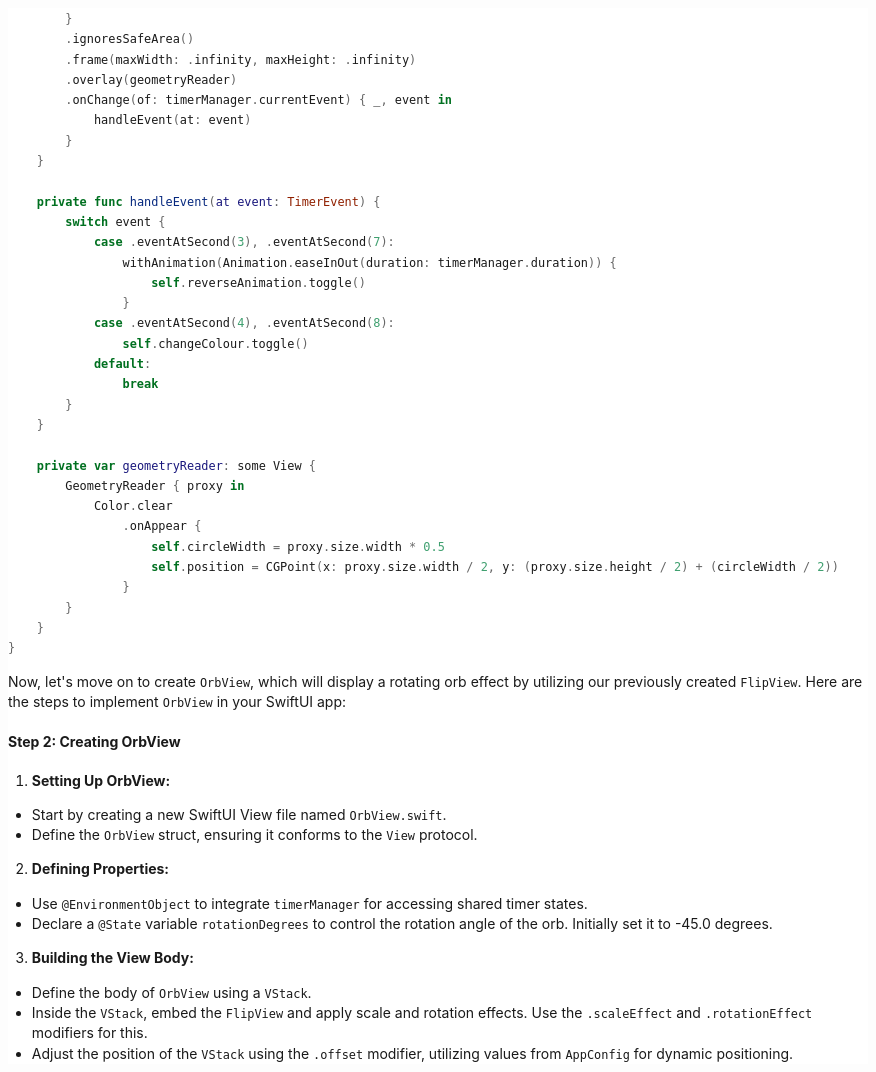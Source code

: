```swift
        }
        .ignoresSafeArea()
        .frame(maxWidth: .infinity, maxHeight: .infinity)
        .overlay(geometryReader)
        .onChange(of: timerManager.currentEvent) { _, event in
            handleEvent(at: event)
        }
    }

    private func handleEvent(at event: TimerEvent) {
        switch event {
            case .eventAtSecond(3), .eventAtSecond(7):
                withAnimation(Animation.easeInOut(duration: timerManager.duration)) {
                    self.reverseAnimation.toggle()
                }
            case .eventAtSecond(4), .eventAtSecond(8):
                self.changeColour.toggle()
            default:
                break
        }
    }

    private var geometryReader: some View {
        GeometryReader { proxy in
            Color.clear
                .onAppear {
                    self.circleWidth = proxy.size.width * 0.5
                    self.position = CGPoint(x: proxy.size.width / 2, y: (proxy.size.height / 2) + (circleWidth / 2))
                }
        }
    }
}
```

Now, let's move on to create `OrbView`, which will display a rotating orb effect by utilizing our previously created `FlipView`. Here are the steps to implement `OrbView` in your SwiftUI app:

#### Step 2: Creating OrbView

1. **Setting Up OrbView:**
- Start by creating a new SwiftUI View file named `OrbView.swift`.
- Define the `OrbView` struct, ensuring it conforms to the `View` protocol.

2. **Defining Properties:**
- Use `@EnvironmentObject` to integrate `timerManager` for accessing shared timer states.
- Declare a `@State` variable `rotationDegrees` to control the rotation angle of the orb. Initially set it to -45.0 degrees.

3. **Building the View Body:**
- Define the body of `OrbView` using a `VStack`.
- Inside the `VStack`, embed the `FlipView` and apply scale and rotation effects. Use the `.scaleEffect` and `.rotationEffect` modifiers for this.
- Adjust the position of the `VStack` using the `.offset` modifier, utilizing values from `AppConfig` for dynamic positioning.
